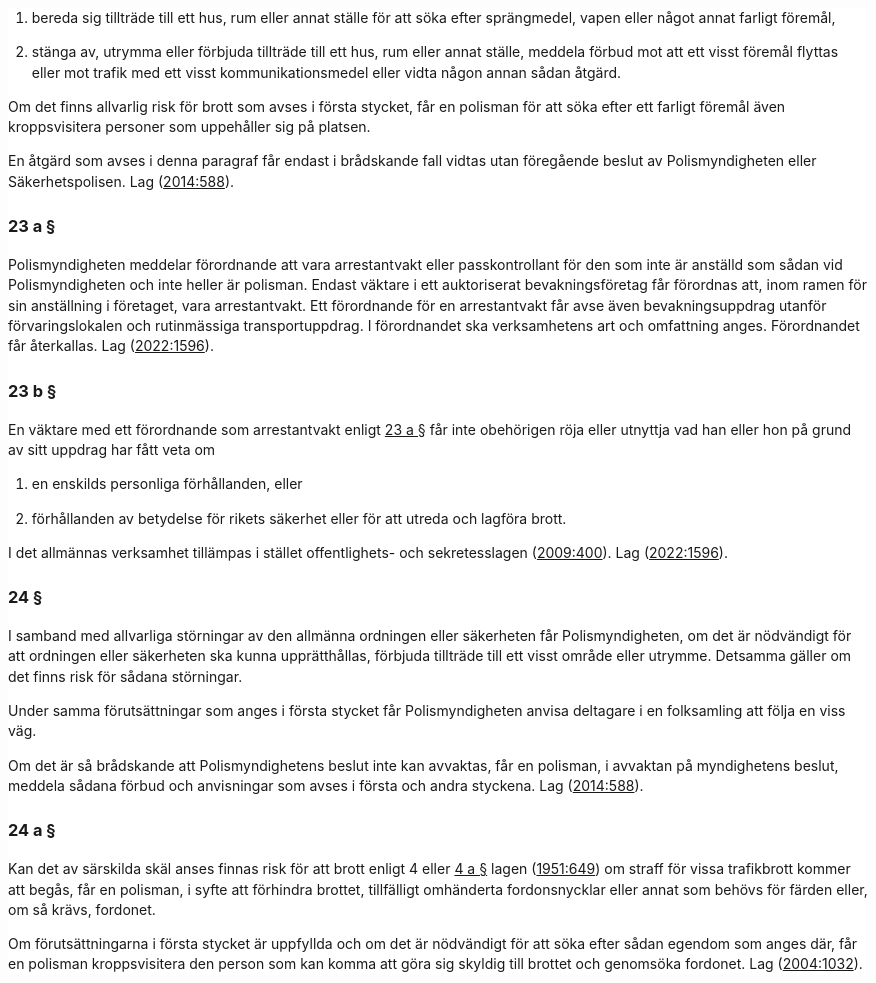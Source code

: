 1. bereda sig tillträde till ett hus, rum eller annat ställe för att söka efter sprängmedel, vapen eller något annat farligt föremål,

2. stänga av, utrymma eller förbjuda tillträde till ett hus, rum eller annat ställe, meddela förbud mot att ett visst föremål flyttas eller mot trafik med ett visst kommunikationsmedel eller vidta någon annan sådan åtgärd.

Om det finns allvarlig risk för brott som avses i första stycket, får en polisman för att söka efter ett farligt föremål även kroppsvisitera personer som uppehåller sig på platsen.

En åtgärd som avses i denna paragraf får endast i brådskande fall vidtas utan föregående beslut av Polismyndigheten eller Säkerhetspolisen. Lag ([2014:588](https://selex.se/eli/sfs/2014/588)).

### 23 a §

Polismyndigheten meddelar förordnande att vara arrestantvakt eller passkontrollant för den som inte är anställd som sådan vid Polismyndigheten och inte heller är polisman. Endast väktare i ett auktoriserat bevakningsföretag får förordnas att, inom ramen för sin anställning i företaget, vara arrestantvakt. Ett förordnande för en arrestantvakt får avse även bevakningsuppdrag utanför förvaringslokalen och rutinmässiga transportuppdrag. I förordnandet ska verksamhetens art och omfattning anges. Förordnandet får återkallas. Lag ([2022:1596](https://selex.se/eli/sfs/2022/1596)).

### 23 b §

En väktare med ett förordnande som arrestantvakt enligt [23 a §](#23a) får inte obehörigen röja eller utnyttja vad han eller hon på grund av sitt uppdrag har fått veta om

1. en enskilds personliga förhållanden, eller

2. förhållanden av betydelse för rikets säkerhet eller för att utreda och lagföra brott.

I det allmännas verksamhet tillämpas i stället offentlighets- och sekretesslagen ([2009:400](https://selex.se/eli/sfs/2009/400)). Lag ([2022:1596](https://selex.se/eli/sfs/2022/1596)).

### 24 §

I samband med allvarliga störningar av den allmänna ordningen eller säkerheten får Polismyndigheten, om det är nödvändigt för att ordningen eller säkerheten ska kunna upprätthållas, förbjuda tillträde till ett visst område eller utrymme. Detsamma gäller om det finns risk för sådana störningar.

Under samma förutsättningar som anges i första stycket får Polismyndigheten anvisa deltagare i en folksamling att följa en viss väg.

Om det är så brådskande att Polismyndighetens beslut inte kan avvaktas, får en polisman, i avvaktan på myndighetens beslut, meddela sådana förbud och anvisningar som avses i första och andra styckena. Lag ([2014:588](https://selex.se/eli/sfs/2014/588)).

### 24 a §

Kan det av särskilda skäl anses finnas risk för att brott enligt 4 eller [4 a §](#4a) lagen ([1951:649](https://selex.se/eli/sfs/1951/649)) om straff för vissa trafikbrott kommer att begås, får en polisman, i syfte att förhindra brottet, tillfälligt omhänderta fordonsnycklar eller annat som behövs för färden eller, om så krävs, fordonet.

Om förutsättningarna i första stycket är uppfyllda och om det är nödvändigt för att söka efter sådan egendom som anges där, får en polisman kroppsvisitera den person som kan komma att göra sig skyldig till brottet och genomsöka fordonet. Lag ([2004:1032](https://selex.se/eli/sfs/2004/1032)).
